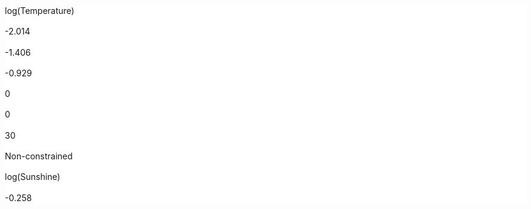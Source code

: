 </tr>

<tr>

<td style="text-align:left;">

log(Temperature)

</td>

<td style="text-align:right;">

\-2.014

</td>

<td style="text-align:right;">

\-1.406

</td>

<td style="text-align:right;">

\-0.929

</td>

<td style="text-align:right;">

0

</td>

<td style="text-align:right;">

0

</td>

<td style="text-align:right;">

30

</td>

<td style="text-align:left;">

Non-constrained

</td>

</tr>

<tr>

<td style="text-align:left;">

log(Sunshine)

</td>

<td style="text-align:right;">

\-0.258
